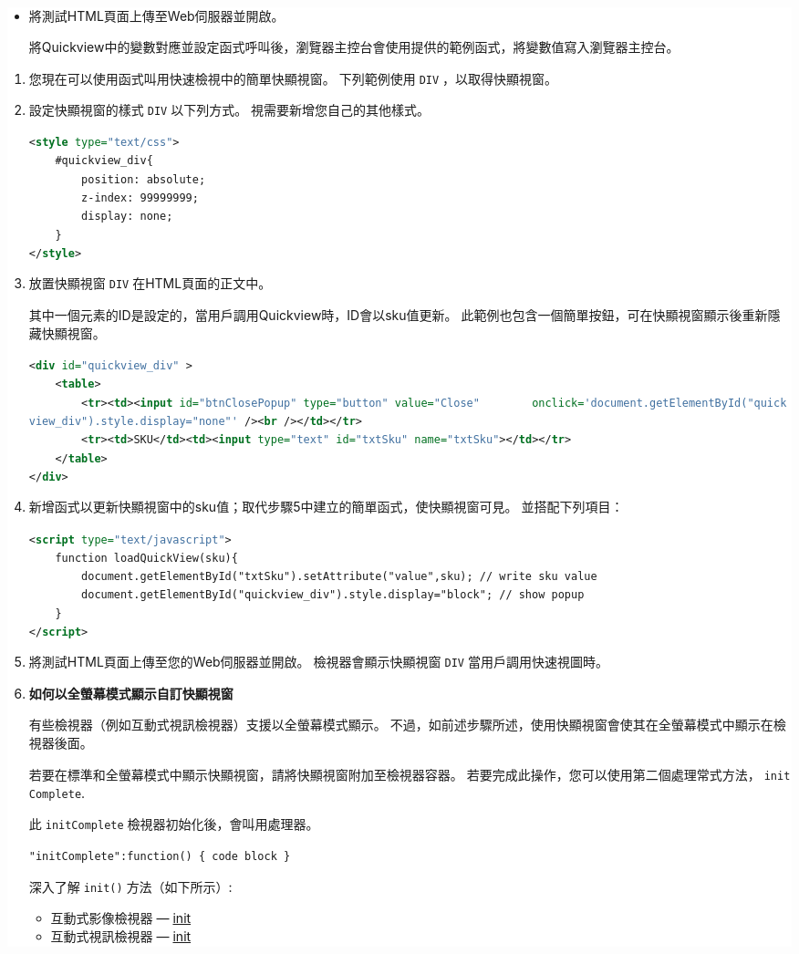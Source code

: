    * 將測試HTML頁面上傳至Web伺服器並開啟。

      將Quickview中的變數對應並設定函式呼叫後，瀏覽器主控台會使用提供的範例函式，將變數值寫入瀏覽器主控台。



1. 您現在可以使用函式叫用快速檢視中的簡單快顯視窗。 下列範例使用 `DIV` ，以取得快顯視窗。
1. 設定快顯視窗的樣式 `DIV` 以下列方式。 視需要新增您自己的其他樣式。

   ```xml
   <style type="text/css">
       #quickview_div{
           position: absolute;
           z-index: 99999999;
           display: none;
       }
   </style>
   ```

1. 放置快顯視窗 `DIV` 在HTML頁面的正文中。

   其中一個元素的ID是設定的，當用戶調用Quickview時，ID會以sku值更新。 此範例也包含一個簡單按鈕，可在快顯視窗顯示後重新隱藏快顯視窗。

   ```xml
   <div id="quickview_div" >
       <table>
           <tr><td><input id="btnClosePopup" type="button" value="Close"        onclick='document.getElementById("quickview_div").style.display="none"' /><br /></td></tr>
           <tr><td>SKU</td><td><input type="text" id="txtSku" name="txtSku"></td></tr>
       </table>
   </div>
   ```

1. 新增函式以更新快顯視窗中的sku值；取代步驟5中建立的簡單函式，使快顯視窗可見。 並搭配下列項目：

   ```xml
   <script type="text/javascript">
       function loadQuickView(sku){
           document.getElementById("txtSku").setAttribute("value",sku); // write sku value
           document.getElementById("quickview_div").style.display="block"; // show popup
       }
   </script>
   ```

1. 將測試HTML頁面上傳至您的Web伺服器並開啟。 檢視器會顯示快顯視窗 `DIV` 當用戶調用快速視圖時。
1. **如何以全螢幕模式顯示自訂快顯視窗**

   有些檢視器（例如互動式視訊檢視器）支援以全螢幕模式顯示。 不過，如前述步驟所述，使用快顯視窗會使其在全螢幕模式中顯示在檢視器後面。

   若要在標準和全螢幕模式中顯示快顯視窗，請將快顯視窗附加至檢視器容器。 若要完成此操作，您可以使用第二個處理常式方法， `initComplete`.

   此 `initComplete` 檢視器初始化後，會叫用處理器。

   ```xml
   "initComplete":function() { code block }
   ```

   深入了解 `init()` 方法（如下所示）:

   * 互動式影像檢視器 —  [init](https://experienceleague.adobe.com/docs/dynamic-media-developer-resources/library/viewers-for-aem-assets-only/interactive-images/jsapi-interactive-image/r-html5-aem-int-image-viewer-javascriptapiref-init.html)
   * 互動式視訊檢視器 —  [init](https://experienceleague.adobe.com/docs/dynamic-media-developer-resources/library/viewers-for-aem-assets-only/interactive-video/jsapi-interactive-video/r-html5-aem-int-video-javascriptapiref-init.html)
